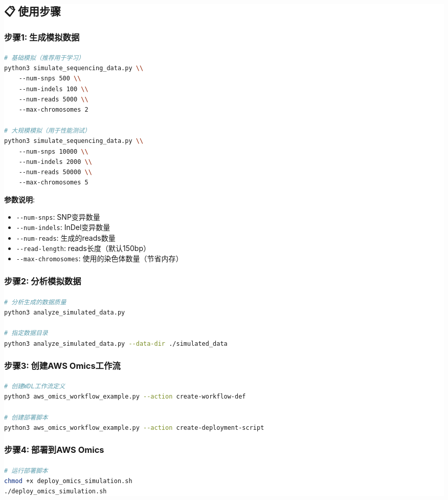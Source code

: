 ## 📋 使用步骤

### 步骤1: 生成模拟数据

```bash
# 基础模拟（推荐用于学习）
python3 simulate_sequencing_data.py \\
    --num-snps 500 \\
    --num-indels 100 \\
    --num-reads 5000 \\
    --max-chromosomes 2

# 大规模模拟（用于性能测试）
python3 simulate_sequencing_data.py \\
    --num-snps 10000 \\
    --num-indels 2000 \\
    --num-reads 50000 \\
    --max-chromosomes 5
```

**参数说明**:
- `--num-snps`: SNP变异数量
- `--num-indels`: InDel变异数量  
- `--num-reads`: 生成的reads数量
- `--read-length`: reads长度（默认150bp）
- `--max-chromosomes`: 使用的染色体数量（节省内存）

### 步骤2: 分析模拟数据

```bash
# 分析生成的数据质量
python3 analyze_simulated_data.py

# 指定数据目录
python3 analyze_simulated_data.py --data-dir ./simulated_data
```

### 步骤3: 创建AWS Omics工作流

```bash
# 创建WDL工作流定义
python3 aws_omics_workflow_example.py --action create-workflow-def

# 创建部署脚本
python3 aws_omics_workflow_example.py --action create-deployment-script
```

### 步骤4: 部署到AWS Omics

```bash
# 运行部署脚本
chmod +x deploy_omics_simulation.sh
./deploy_omics_simulation.sh
```
